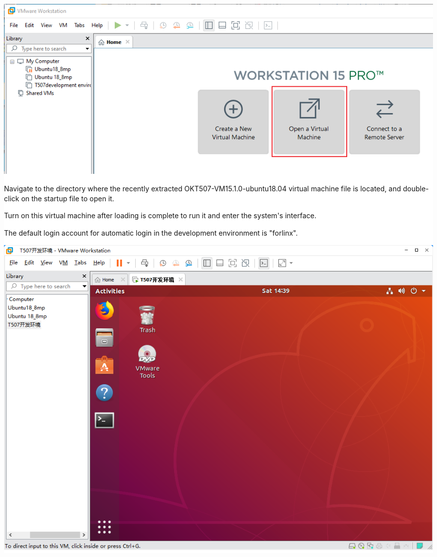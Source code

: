 ![Image](./images/OKT507-C_Linux4_9_170_User_Compilation_Manual/1718937095790_abdfb21b_2192_42d1_b259_24e87f98d56c.png)

Navigate to the directory where the recently extracted OKT507-VM15.1.0-ubuntu18.04 virtual machine file is located, and double-click on the startup file to open it.

Turn on this virtual machine after loading is complete to run it and enter the system's interface.

The default login account for automatic login in the development environment is "forlinx".

![Image](./images/OKT507-C_Linux4_9_170_User_Compilation_Manual/1718937096582_1384fc63_3256_485f_914b_c8d1cb87f91a.png)
